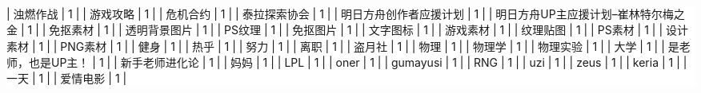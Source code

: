 | 浊燃作战 | 1 |
| 游戏攻略 | 1 |
| 危机合约 | 1 |
| 泰拉探索协会 | 1 |
| 明日方舟创作者应援计划 | 1 |
| 明日方舟UP主应援计划–崔林特尔梅之金 | 1 |
| 免抠素材 | 1 |
| 透明背景图片 | 1 |
| PS纹理 | 1 |
| 免抠图片 | 1 |
| 文字图标 | 1 |
| 游戏素材 | 1 |
| 纹理贴图 | 1 |
| PS素材 | 1 |
| 设计素材 | 1 |
| PNG素材 | 1 |
| 健身 | 1 |
| 热乎 | 1 |
| 努力 | 1 |
| 离职 | 1 |
| 盗月社 | 1 |
| 物理 | 1 |
| 物理学 | 1 |
| 物理实验 | 1 |
| 大学 | 1 |
| 是老师，也是UP主！ | 1 |
| 新手老师进化论 | 1 |
| 妈妈 | 1 |
| LPL | 1 |
| oner | 1 |
| gumayusi | 1 |
| RNG | 1 |
| uzi | 1 |
| zeus | 1 |
| keria | 1 |
| 一天 | 1 |
| 爱情电影 | 1 |
